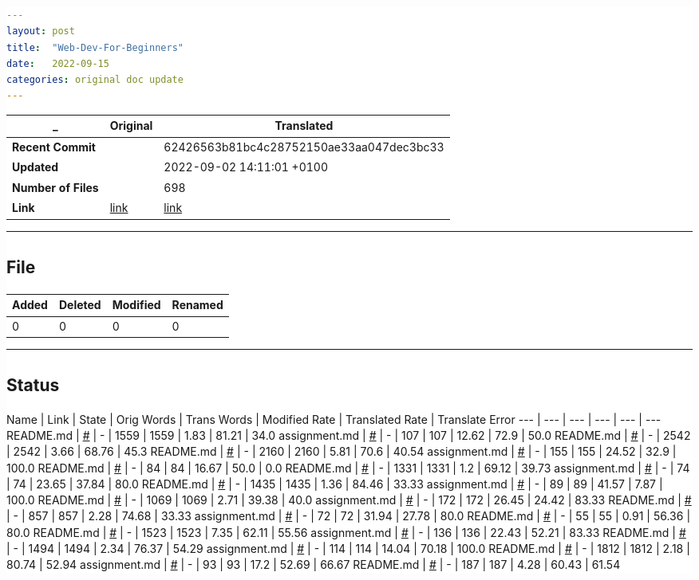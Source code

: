 ```yaml
---
layout: post
title:  "Web-Dev-For-Beginners"
date:   2022-09-15
categories: original doc update
---
```


_ | Original | Translated
--- | --- | ---
**Recent Commit** |  | 62426563b81bc4c28752150ae33aa047dec3bc33
**Updated** |  | 2022-09-02 14:11:01 +0100
**Number of Files** |  | 698
**Link** | [link]() | [link]()

---

## File

Added | Deleted | Modified | Renamed
--- | --- | --- | ---
0 | 0 | 0 | 0

---

## Status

Name | Link | State | Orig Words | Trans Words | Modified Rate | Translated Rate | Translate Error
--- | --- | --- | --- | --- | ---
README.md | [#](#1-getting-started-lessons/1-intro-to-programming-languages/README.md) | - | 1559 | 1559 | 1.83 | 81.21 | 34.0
assignment.md | [#](#1-getting-started-lessons/1-intro-to-programming-languages/assignment.md) | - | 107 | 107 | 12.62 | 72.9 | 50.0
README.md | [#](#1-getting-started-lessons/2-github-basics/README.md) | - | 2542 | 2542 | 3.66 | 68.76 | 45.3
README.md | [#](#1-getting-started-lessons/3-accessibility/README.md) | - | 2160 | 2160 | 5.81 | 70.6 | 40.54
assignment.md | [#](#1-getting-started-lessons/3-accessibility/assignment.md) | - | 155 | 155 | 24.52 | 32.9 | 100.0
README.md | [#](#1-getting-started-lessons/README.md) | - | 84 | 84 | 16.67 | 50.0 | 0.0
README.md | [#](#2-js-basics/1-data-types/README.md) | - | 1331 | 1331 | 1.2 | 69.12 | 39.73
assignment.md | [#](#2-js-basics/1-data-types/assignment.md) | - | 74 | 74 | 23.65 | 37.84 | 80.0
README.md | [#](#2-js-basics/2-functions-methods/README.md) | - | 1435 | 1435 | 1.36 | 84.46 | 33.33
assignment.md | [#](#2-js-basics/2-functions-methods/assignment.md) | - | 89 | 89 | 41.57 | 7.87 | 100.0
README.md | [#](#2-js-basics/3-making-decisions/README.md) | - | 1069 | 1069 | 2.71 | 39.38 | 40.0
assignment.md | [#](#2-js-basics/3-making-decisions/assignment.md) | - | 172 | 172 | 26.45 | 24.42 | 83.33
README.md | [#](#2-js-basics/4-arrays-loops/README.md) | - | 857 | 857 | 2.28 | 74.68 | 33.33
assignment.md | [#](#2-js-basics/4-arrays-loops/assignment.md) | - | 72 | 72 | 31.94 | 27.78 | 80.0
README.md | [#](#2-js-basics/README.md) | - | 55 | 55 | 0.91 | 56.36 | 80.0
README.md | [#](#3-terrarium/1-intro-to-html/README.md) | - | 1523 | 1523 | 7.35 | 62.11 | 55.56
assignment.md | [#](#3-terrarium/1-intro-to-html/assignment.md) | - | 136 | 136 | 22.43 | 52.21 | 83.33
README.md | [#](#3-terrarium/2-intro-to-css/README.md) | - | 1494 | 1494 | 2.34 | 76.37 | 54.29
assignment.md | [#](#3-terrarium/2-intro-to-css/assignment.md) | - | 114 | 114 | 14.04 | 70.18 | 100.0
README.md | [#](#3-terrarium/3-intro-to-DOM-and-closures/README.md) | - | 1812 | 1812 | 2.18 | 80.74 | 52.94
assignment.md | [#](#3-terrarium/3-intro-to-DOM-and-closures/assignment.md) | - | 93 | 93 | 17.2 | 52.69 | 66.67
README.md | [#](#3-terrarium/README.md) | - | 187 | 187 | 4.28 | 60.43 | 61.54
